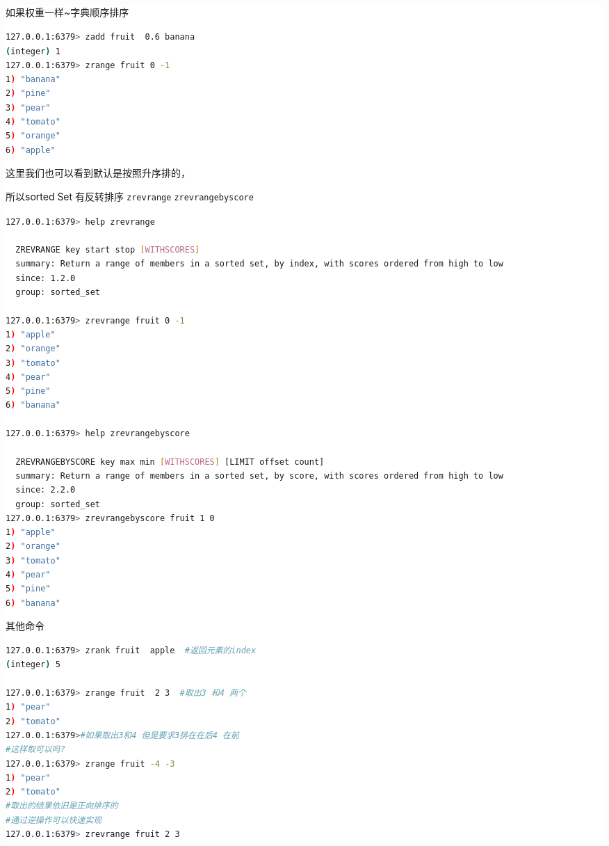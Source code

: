 如果权重一样~字典顺序排序

```bash
127.0.0.1:6379> zadd fruit  0.6 banana
(integer) 1
127.0.0.1:6379> zrange fruit 0 -1
1) "banana"
2) "pine"
3) "pear"
4) "tomato"
5) "orange"
6) "apple"
```
这里我们也可以看到默认是按照升序排的，

所以sorted Set 有反转排序
`zrevrange`    `zrevrangebyscore`
```bash
127.0.0.1:6379> help zrevrange

  ZREVRANGE key start stop [WITHSCORES]
  summary: Return a range of members in a sorted set, by index, with scores ordered from high to low
  since: 1.2.0
  group: sorted_set

127.0.0.1:6379> zrevrange fruit 0 -1
1) "apple"
2) "orange"
3) "tomato"
4) "pear"
5) "pine"
6) "banana"

127.0.0.1:6379> help zrevrangebyscore

  ZREVRANGEBYSCORE key max min [WITHSCORES] [LIMIT offset count]
  summary: Return a range of members in a sorted set, by score, with scores ordered from high to low
  since: 2.2.0
  group: sorted_set
127.0.0.1:6379> zrevrangebyscore fruit 1 0
1) "apple"
2) "orange"
3) "tomato"
4) "pear"
5) "pine"
6) "banana"
```
其他命令

```bash
127.0.0.1:6379> zrank fruit  apple  #返回元素的index
(integer) 5

127.0.0.1:6379> zrange fruit  2 3  #取出3 和4 两个
1) "pear"
2) "tomato"
127.0.0.1:6379>#如果取出3和4 但是要求3排在在后4 在前
#这样取可以吗?
127.0.0.1:6379> zrange fruit -4 -3
1) "pear"
2) "tomato"
#取出的结果依旧是正向排序的
#通过逆操作可以快速实现
127.0.0.1:6379> zrevrange fruit 2 3
```